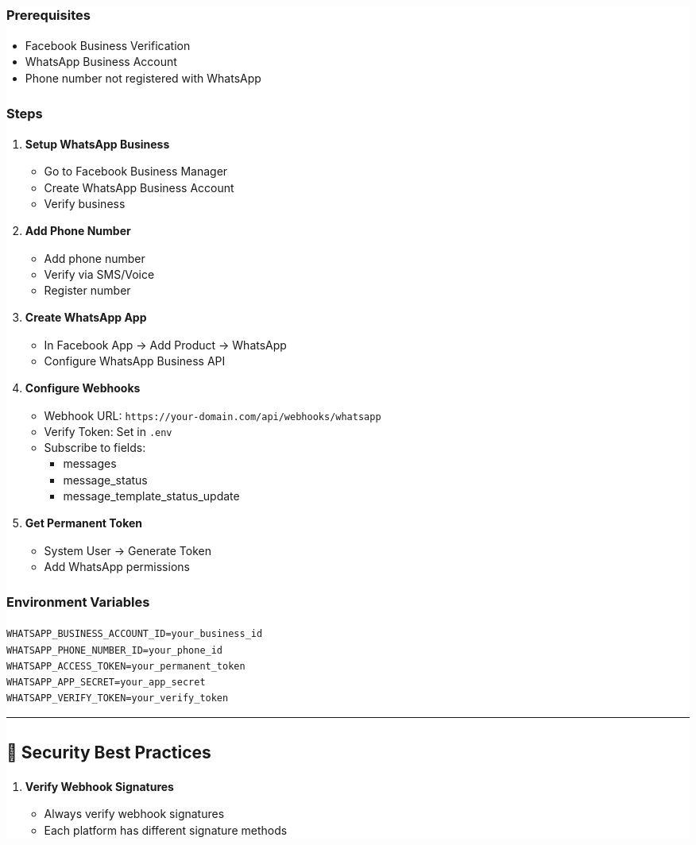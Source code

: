 ### Prerequisites

- Facebook Business Verification
- WhatsApp Business Account
- Phone number not registered with WhatsApp

### Steps

1. **Setup WhatsApp Business**

   - Go to Facebook Business Manager
   - Create WhatsApp Business Account
   - Verify business

2. **Add Phone Number**

   - Add phone number
   - Verify via SMS/Voice
   - Register number

3. **Create WhatsApp App**

   - In Facebook App → Add Product → WhatsApp
   - Configure WhatsApp Business API

4. **Configure Webhooks**

   - Webhook URL: `https://your-domain.com/api/webhooks/whatsapp`
   - Verify Token: Set in `.env`
   - Subscribe to fields:
     - messages
     - message_status
     - message_template_status_update

5. **Get Permanent Token**
   - System User → Generate Token
   - Add WhatsApp permissions

### Environment Variables

```env
WHATSAPP_BUSINESS_ACCOUNT_ID=your_business_id
WHATSAPP_PHONE_NUMBER_ID=your_phone_id
WHATSAPP_ACCESS_TOKEN=your_permanent_token
WHATSAPP_APP_SECRET=your_app_secret
WHATSAPP_VERIFY_TOKEN=your_verify_token
```

---

## 🔐 Security Best Practices

1. **Verify Webhook Signatures**

   - Always verify webhook signatures
   - Each platform has different signature methods
